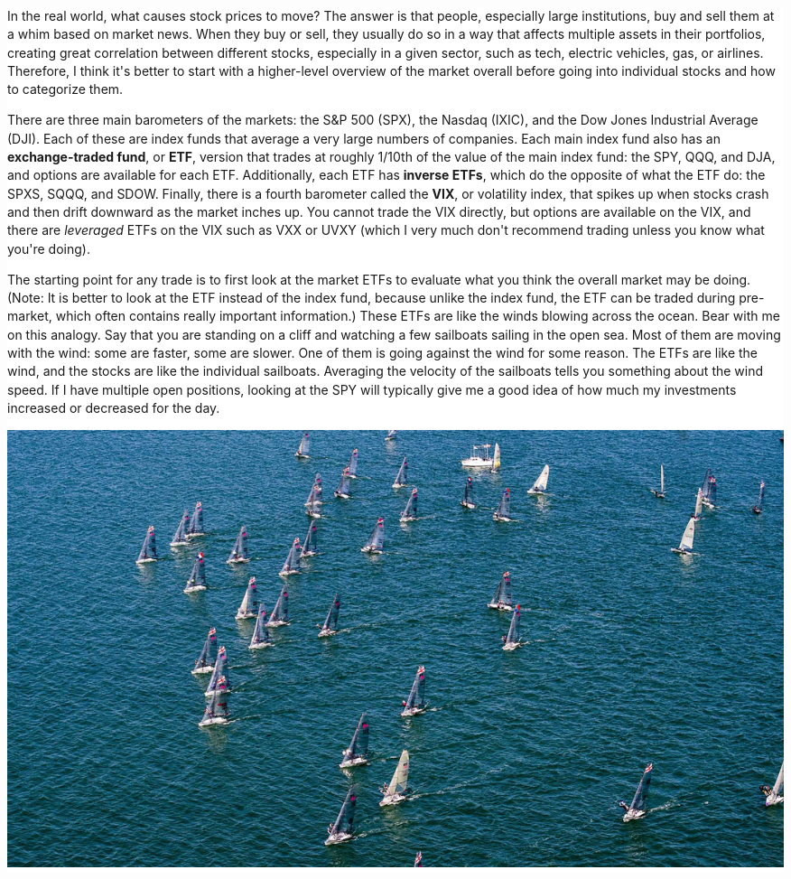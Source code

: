 In the real world, what causes stock prices to move? The answer is that people, especially large institutions, buy and sell them at a whim based on market news. When they buy or sell, they usually do so in a way that affects multiple assets in their portfolios, creating great correlation between different stocks, especially in a given sector, such as tech, electric vehicles, gas, or airlines. Therefore, I think it's better to start with a higher-level overview of the market overall before going into individual stocks and how to categorize them.

There are three main barometers of the markets: the S&P 500 (SPX), the Nasdaq (IXIC), and the Dow Jones Industrial Average (DJI). Each of these are index funds that average a very large numbers of companies. Each main index fund also has an **exchange-traded fund**, or **ETF**, version that trades at roughly 1/10th of the value of the main index fund: the SPY, QQQ, and DJA, and options are available for each ETF. Additionally, each ETF has **inverse ETFs**, which do the opposite of what the ETF do: the SPXS, SQQQ, and SDOW. Finally, there is a fourth barometer called the **VIX**, or volatility index, that spikes up when stocks crash and then drift downward as the market inches up. You cannot trade the VIX directly, but options are available on the VIX, and there are *leveraged* ETFs on the VIX such as VXX or UVXY (which I very much don't recommend trading unless you know what you're doing).

The starting point for any trade is to first look at the market ETFs to evaluate what you think the overall market may be doing. (Note: It is better to look at the ETF instead of the index fund, because unlike the index fund, the ETF can be traded during pre-market, which often contains really important information.) These ETFs are like the winds blowing across the ocean. Bear with me on this analogy. Say that you are standing on a cliff and watching a few sailboats sailing in the open sea. Most of them are moving with the wind: some are faster, some are slower. One of them is going against the wind for some reason. The ETFs are like the wind, and the stocks are like the individual sailboats. Averaging the velocity of the sailboats tells you something about the wind speed. If I have multiple open positions, looking at the SPY will typically give me a good idea of how much my investments increased or decreased for the day.

![](/assets/article_images/2023-07-30-intro-to-trading/RS800-Fleet-01.jpg)
